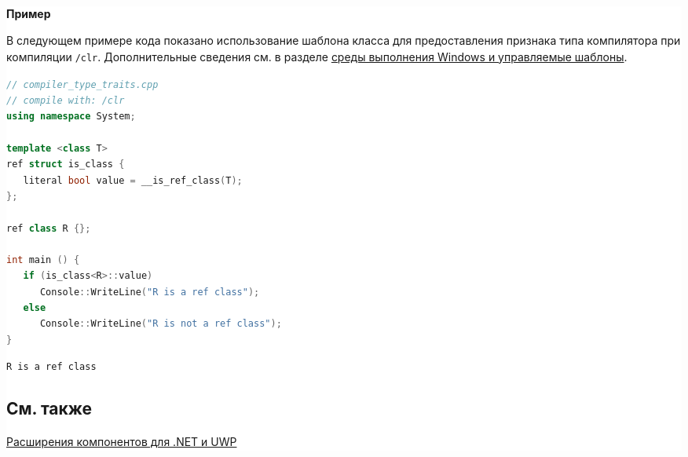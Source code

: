 **Пример**

В следующем примере кода показано использование шаблона класса для предоставления признака типа компилятора при компиляции `/clr`. Дополнительные сведения см. в разделе [среды выполнения Windows и управляемые шаблоны](../windows/windows-runtime-and-managed-templates-cpp-component-extensions.md).

```cpp
// compiler_type_traits.cpp
// compile with: /clr
using namespace System;

template <class T>
ref struct is_class {
   literal bool value = __is_ref_class(T);
};

ref class R {};

int main () {
   if (is_class<R>::value)
      Console::WriteLine("R is a ref class");
   else
      Console::WriteLine("R is not a ref class");
}
```

```Output
R is a ref class
```

## <a name="see-also"></a>См. также

[Расширения компонентов для .NET и UWP](../windows/component-extensions-for-runtime-platforms.md)